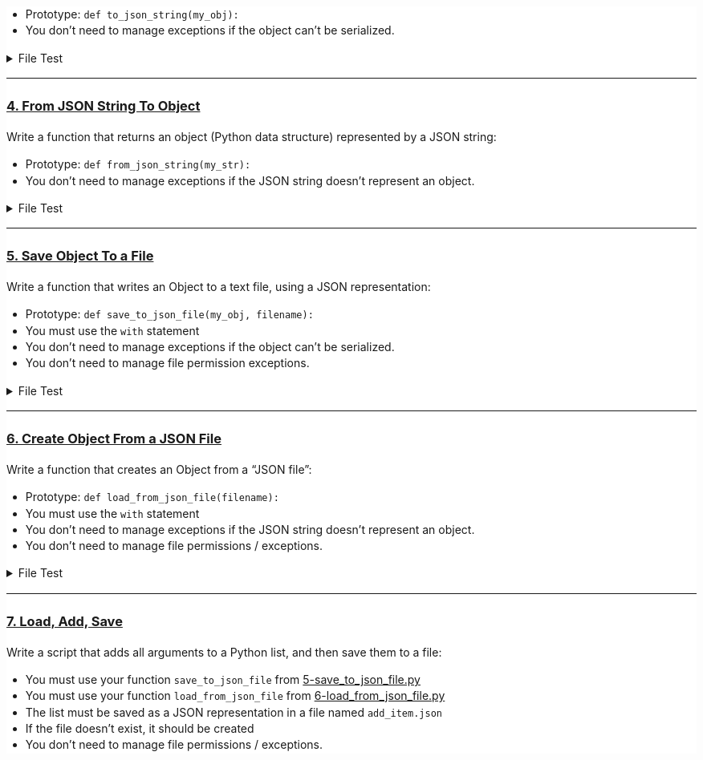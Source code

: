 - Prototype: `def to_json_string(my_obj):`
- You don’t need to manage exceptions if the object can’t be serialized.

<details><summary>File Test</summary></details>

----------------------------

### [4. From JSON String To Object](https://github.com/MathieuMorel62/holbertonschool-higher_level_programming/blob/main/0x0B-python-input_output/4-from_json_string.py)
Write a function that returns an object (Python data structure) represented by a JSON string:

- Prototype: `def from_json_string(my_str):`
- You don’t need to manage exceptions if the JSON string doesn’t represent an object.

<details><summary>File Test</summary></details>

-----------------------

### [5. Save Object To a File](https://github.com/MathieuMorel62/holbertonschool-higher_level_programming/blob/main/0x0B-python-input_output/5-save_to_json_file.py)
Write a function that writes an Object to a text file, using a JSON representation:

- Prototype: `def save_to_json_file(my_obj, filename):`
- You must use the `with` statement
- You don’t need to manage exceptions if the object can’t be serialized.
- You don’t need to manage file permission exceptions.

<details><summary>File Test</summary></details>

--------------------------

### [6. Create Object From a JSON File](https://github.com/MathieuMorel62/holbertonschool-higher_level_programming/blob/main/0x0B-python-input_output/6-load_from_json_file.py)
Write a function that creates an Object from a “JSON file”:

- Prototype: `def load_from_json_file(filename):`
- You must use the `with` statement
- You don’t need to manage exceptions if the JSON string doesn’t represent an object.
- You don’t need to manage file permissions / exceptions.

<details><summary>File Test</summary></details>

------------------------------

### [7. Load, Add, Save](https://github.com/MathieuMorel62/holbertonschool-higher_level_programming/blob/main/0x0B-python-input_output/7-add_item.py)
Write a script that adds all arguments to a Python list, and then save them to a file:

- You must use your function `save_to_json_file` from [5-save_to_json_file.py](https://github.com/MathieuMorel62/holbertonschool-higher_level_programming/blob/main/0x0B-python-input_output/5-save_to_json_file.py)
- You must use your function `load_from_json_file` from [6-load_from_json_file.py](https://github.com/MathieuMorel62/holbertonschool-higher_level_programming/blob/main/0x0B-python-input_output/6-load_from_json_file.py)
- The list must be saved as a JSON representation in a file named `add_item.json`
- If the file doesn’t exist, it should be created
- You don’t need to manage file permissions / exceptions.
